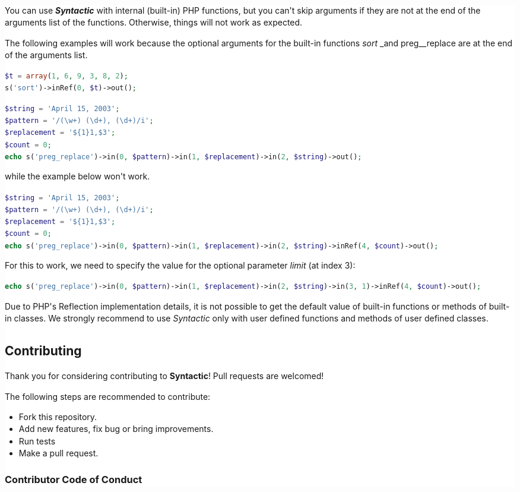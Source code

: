 You can use _**Syntactic**_ with internal (built-in) PHP functions, but you can't skip arguments if they are not at the
end of the arguments list of the functions. Otherwise, things will not work as expected.

The following examples will work because the optional arguments for the built-in functions _sort_ _and preg__replace are
at the end of the arguments list.

```php
$t = array(1, 6, 9, 3, 8, 2);
s('sort')->inRef(0, $t)->out();
```

```php
$string = 'April 15, 2003';
$pattern = '/(\w+) (\d+), (\d+)/i';
$replacement = '${1}1,$3';
$count = 0;
echo s('preg_replace')->in(0, $pattern)->in(1, $replacement)->in(2, $string)->out();
```

while the example below won't work.

```php
$string = 'April 15, 2003';
$pattern = '/(\w+) (\d+), (\d+)/i';
$replacement = '${1}1,$3';
$count = 0;
echo s('preg_replace')->in(0, $pattern)->in(1, $replacement)->in(2, $string)->inRef(4, $count)->out();
```
For this to work, we need to specify the value for the optional parameter _limit_ (at index 3):

```php
echo s('preg_replace')->in(0, $pattern)->in(1, $replacement)->in(2, $string)->in(3, 1)->inRef(4, $count)->out();
```

Due to PHP's Reflection implementation details, it is not possible to get the default value of built-in functions or
methods of built-in classes. We strongly recommend to use _Syntactic_ only with user defined functions and methods of
user defined classes.

## Contributing

Thank you for considering contributing to **Syntactic**! Pull requests are welcomed!

The following steps are recommended to contribute:

* Fork this repository.
* Add new features, fix bug or bring improvements.
* Run tests
* Make a pull request.

### Contributor Code of Conduct
